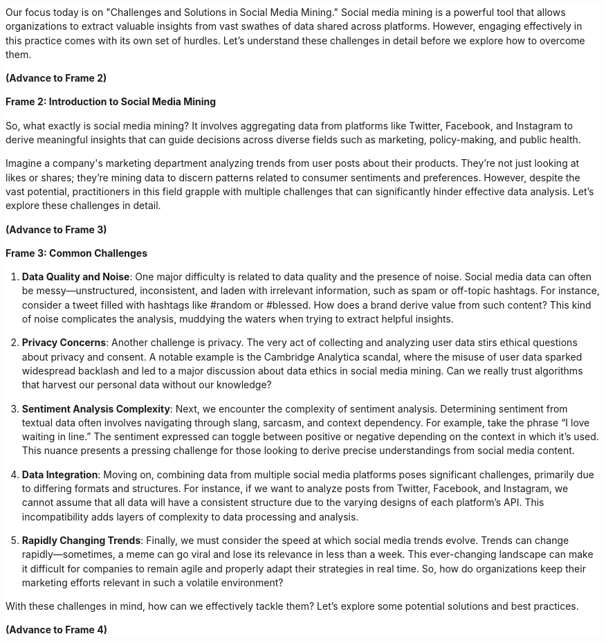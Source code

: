 Our focus today is on "Challenges and Solutions in Social Media Mining." Social media mining is a powerful tool that allows organizations to extract valuable insights from vast swathes of data shared across platforms. However, engaging effectively in this practice comes with its own set of hurdles. Let’s understand these challenges in detail before we explore how to overcome them. 

**(Advance to Frame 2)**

**Frame 2: Introduction to Social Media Mining**

So, what exactly is social media mining? It involves aggregating data from platforms like Twitter, Facebook, and Instagram to derive meaningful insights that can guide decisions across diverse fields such as marketing, policy-making, and public health.

Imagine a company's marketing department analyzing trends from user posts about their products. They’re not just looking at likes or shares; they’re mining data to discern patterns related to consumer sentiments and preferences. However, despite the vast potential, practitioners in this field grapple with multiple challenges that can significantly hinder effective data analysis. Let’s explore these challenges in detail.

**(Advance to Frame 3)**

**Frame 3: Common Challenges**

1. **Data Quality and Noise**: One major difficulty is related to data quality and the presence of noise. Social media data can often be messy—unstructured, inconsistent, and laden with irrelevant information, such as spam or off-topic hashtags. For instance, consider a tweet filled with hashtags like #random or #blessed. How does a brand derive value from such content? This kind of noise complicates the analysis, muddying the waters when trying to extract helpful insights.

2. **Privacy Concerns**: Another challenge is privacy. The very act of collecting and analyzing user data stirs ethical questions about privacy and consent. A notable example is the Cambridge Analytica scandal, where the misuse of user data sparked widespread backlash and led to a major discussion about data ethics in social media mining. Can we really trust algorithms that harvest our personal data without our knowledge?

3. **Sentiment Analysis Complexity**: Next, we encounter the complexity of sentiment analysis. Determining sentiment from textual data often involves navigating through slang, sarcasm, and context dependency. For example, take the phrase “I love waiting in line.” The sentiment expressed can toggle between positive or negative depending on the context in which it’s used. This nuance presents a pressing challenge for those looking to derive precise understandings from social media content.

4. **Data Integration**: Moving on, combining data from multiple social media platforms poses significant challenges, primarily due to differing formats and structures. For instance, if we want to analyze posts from Twitter, Facebook, and Instagram, we cannot assume that all data will have a consistent structure due to the varying designs of each platform’s API. This incompatibility adds layers of complexity to data processing and analysis.

5. **Rapidly Changing Trends**: Finally, we must consider the speed at which social media trends evolve. Trends can change rapidly—sometimes, a meme can go viral and lose its relevance in less than a week. This ever-changing landscape can make it difficult for companies to remain agile and properly adapt their strategies in real time. So, how do organizations keep their marketing efforts relevant in such a volatile environment?

With these challenges in mind, how can we effectively tackle them? Let’s explore some potential solutions and best practices.

**(Advance to Frame 4)**
